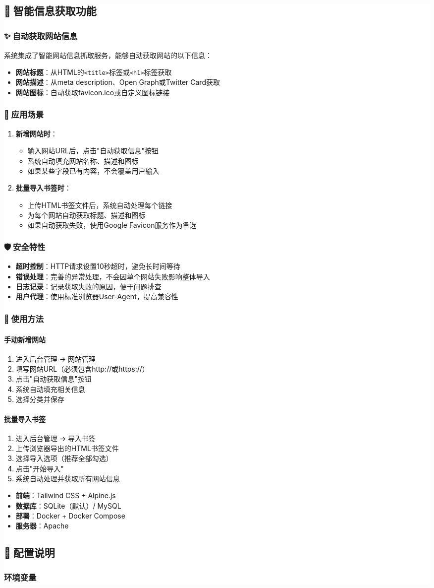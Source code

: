 ## 🤖 智能信息获取功能

### ✨ 自动获取网站信息
系统集成了智能网站信息抓取服务，能够自动获取网站的以下信息：

- **网站标题**：从HTML的`<title>`标签或`<h1>`标签获取
- **网站描述**：从meta description、Open Graph或Twitter Card获取
- **网站图标**：自动获取favicon.ico或自定义图标链接

### 🔄 应用场景

1. **新增网站时**：
   - 输入网站URL后，点击"自动获取信息"按钮
   - 系统自动填充网站名称、描述和图标
   - 如果某些字段已有内容，不会覆盖用户输入

2. **批量导入书签时**：
   - 上传HTML书签文件后，系统自动处理每个链接
   - 为每个网站自动获取标题、描述和图标
   - 如果自动获取失败，使用Google Favicon服务作为备选

### 🛡️ 安全特性

- **超时控制**：HTTP请求设置10秒超时，避免长时间等待
- **错误处理**：完善的异常处理，不会因单个网站失败影响整体导入
- **日志记录**：记录获取失败的原因，便于问题排查
- **用户代理**：使用标准浏览器User-Agent，提高兼容性

### 📱 使用方法

#### 手动新增网站
1. 进入后台管理 → 网站管理
2. 填写网站URL（必须包含http://或https://）
3. 点击"自动获取信息"按钮
4. 系统自动填充相关信息
5. 选择分类并保存

#### 批量导入书签
1. 进入后台管理 → 导入书签
2. 上传浏览器导出的HTML书签文件
3. 选择导入选项（推荐全部勾选）
4. 点击"开始导入"
5. 系统自动处理并获取所有网站信息
- **前端**：Tailwind CSS + Alpine.js
- **数据库**：SQLite（默认）/ MySQL
- **部署**：Docker + Docker Compose
- **服务器**：Apache

## 🔧 配置说明

### 环境变量
